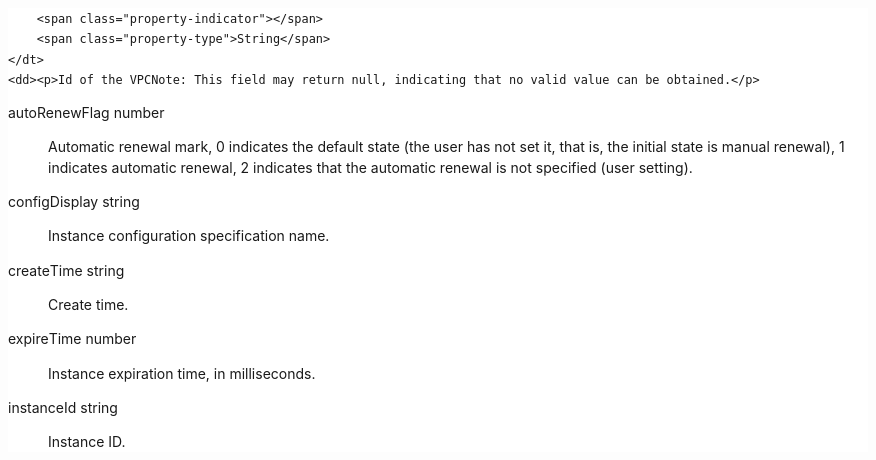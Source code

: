         <span class="property-indicator"></span>
        <span class="property-type">String</span>
    </dt>
    <dd><p>Id of the VPCNote: This field may return null, indicating that no valid value can be obtained.</p>
</dd></dl>
</pulumi-choosable>
</div>

<div>
<pulumi-choosable type="language" values="javascript,typescript">
<dl class="resources-properties"><dt class="property-required"
            title="Required">
        <span id="autorenewflag_nodejs">
<a data-swiftype-name="resource-property" data-swiftype-type="text" href="#autorenewflag_nodejs" style="color: inherit; text-decoration: inherit;">auto<wbr>Renew<wbr>Flag</a>
</span>
        <span class="property-indicator"></span>
        <span class="property-type">number</span>
    </dt>
    <dd><p>Automatic renewal mark, 0 indicates the default state (the user has not set it, that is, the initial state is manual renewal), 1 indicates automatic renewal, 2 indicates that the automatic renewal is not specified (user setting).</p>
</dd><dt class="property-required"
            title="Required">
        <span id="configdisplay_nodejs">
<a data-swiftype-name="resource-property" data-swiftype-type="text" href="#configdisplay_nodejs" style="color: inherit; text-decoration: inherit;">config<wbr>Display</a>
</span>
        <span class="property-indicator"></span>
        <span class="property-type">string</span>
    </dt>
    <dd><p>Instance configuration specification name.</p>
</dd><dt class="property-required"
            title="Required">
        <span id="createtime_nodejs">
<a data-swiftype-name="resource-property" data-swiftype-type="text" href="#createtime_nodejs" style="color: inherit; text-decoration: inherit;">create<wbr>Time</a>
</span>
        <span class="property-indicator"></span>
        <span class="property-type">string</span>
    </dt>
    <dd><p>Create time.</p>
</dd><dt class="property-required"
            title="Required">
        <span id="expiretime_nodejs">
<a data-swiftype-name="resource-property" data-swiftype-type="text" href="#expiretime_nodejs" style="color: inherit; text-decoration: inherit;">expire<wbr>Time</a>
</span>
        <span class="property-indicator"></span>
        <span class="property-type">number</span>
    </dt>
    <dd><p>Instance expiration time, in milliseconds.</p>
</dd><dt class="property-required"
            title="Required">
        <span id="instanceid_nodejs">
<a data-swiftype-name="resource-property" data-swiftype-type="text" href="#instanceid_nodejs" style="color: inherit; text-decoration: inherit;">instance<wbr>Id</a>
</span>
        <span class="property-indicator"></span>
        <span class="property-type">string</span>
    </dt>
    <dd><p>Instance ID.</p>
</dd><dt class="property-required"